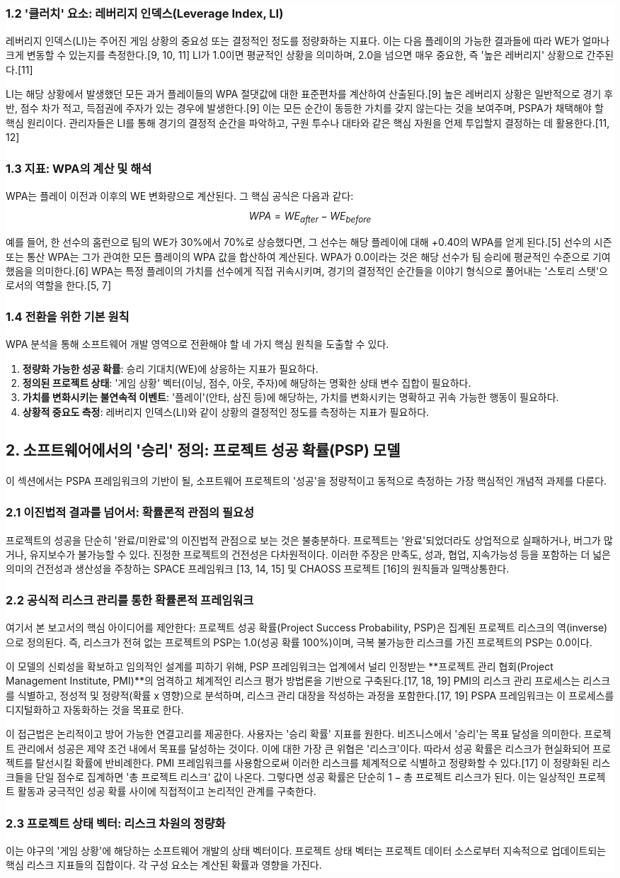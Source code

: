 ### 1.2 '클러치' 요소: 레버리지 인덱스(Leverage Index, LI)

레버리지 인덱스(LI)는 주어진 게임 상황의 중요성 또는 결정적인 정도를 정량화하는 지표다. 이는 다음 플레이의 가능한 결과들에 따라 WE가 얼마나 크게 변동할 수 있는지를 측정한다.[9, 10, 11] LI가 1.0이면 평균적인 상황을 의미하며, 2.0을 넘으면 매우 중요한, 즉 '높은 레버리지' 상황으로 간주된다.[11]

LI는 해당 상황에서 발생했던 모든 과거 플레이들의 WPA 절댓값에 대한 표준편차를 계산하여 산출된다.[9] 높은 레버리지 상황은 일반적으로 경기 후반, 점수 차가 적고, 득점권에 주자가 있는 경우에 발생한다.[9] 이는 모든 순간이 동등한 가치를 갖지 않는다는 것을 보여주며, PSPA가 채택해야 할 핵심 원리이다. 관리자들은 LI를 통해 경기의 결정적 순간을 파악하고, 구원 투수나 대타와 같은 핵심 자원을 언제 투입할지 결정하는 데 활용한다.[11, 12]

### 1.3 지표: WPA의 계산 및 해석

WPA는 플레이 이전과 이후의 WE 변화량으로 계산된다. 그 핵심 공식은 다음과 같다:
$$WPA = WE_{after} - WE_{before}$$

예를 들어, 한 선수의 홈런으로 팀의 WE가 30%에서 70%로 상승했다면, 그 선수는 해당 플레이에 대해 +0.40의 WPA를 얻게 된다.[5] 선수의 시즌 또는 통산 WPA는 그가 관여한 모든 플레이의 WPA 값을 합산하여 계산된다. WPA가 0.0이라는 것은 해당 선수가 팀 승리에 평균적인 수준으로 기여했음을 의미한다.[6] WPA는 특정 플레이의 가치를 선수에게 직접 귀속시키며, 경기의 결정적인 순간들을 이야기 형식으로 풀어내는 '스토리 스탯'으로서의 역할을 한다.[5, 7]

### 1.4 전환을 위한 기본 원칙

WPA 분석을 통해 소프트웨어 개발 영역으로 전환해야 할 네 가지 핵심 원칙을 도출할 수 있다.

1.  **정량화 가능한 성공 확률**: 승리 기대치(WE)에 상응하는 지표가 필요하다.
2.  **정의된 프로젝트 상태**: '게임 상황' 벡터(이닝, 점수, 아웃, 주자)에 해당하는 명확한 상태 변수 집합이 필요하다.
3.  **가치를 변화시키는 불연속적 이벤트**: '플레이'(안타, 삼진 등)에 해당하는, 가치를 변화시키는 명확하고 귀속 가능한 행동이 필요하다.
4.  **상황적 중요도 측정**: 레버리지 인덱스(LI)와 같이 상황의 결정적인 정도를 측정하는 지표가 필요하다.

## 2. 소프트웨어에서의 '승리' 정의: 프로젝트 성공 확률(PSP) 모델

이 섹션에서는 PSPA 프레임워크의 기반이 될, 소프트웨어 프로젝트의 '성공'을 정량적이고 동적으로 측정하는 가장 핵심적인 개념적 과제를 다룬다.

### 2.1 이진법적 결과를 넘어서: 확률론적 관점의 필요성

프로젝트의 성공을 단순히 '완료/미완료'의 이진법적 관점으로 보는 것은 불충분하다. 프로젝트는 '완료'되었더라도 상업적으로 실패하거나, 버그가 많거나, 유지보수가 불가능할 수 있다. 진정한 프로젝트의 건전성은 다차원적이다. 이러한 주장은 만족도, 성과, 협업, 지속가능성 등을 포함하는 더 넓은 의미의 건전성과 생산성을 주창하는 SPACE 프레임워크 [13, 14, 15] 및 CHAOSS 프로젝트 [16]의 원칙들과 일맥상통한다.

### 2.2 공식적 리스크 관리를 통한 확률론적 프레임워크

여기서 본 보고서의 핵심 아이디어를 제안한다: 프로젝트 성공 확률(Project Success Probability, PSP)은 집계된 프로젝트 리스크의 역(inverse)으로 정의된다. 즉, 리스크가 전혀 없는 프로젝트의 PSP는 1.0(성공 확률 100%)이며, 극복 불가능한 리스크를 가진 프로젝트의 PSP는 0.0이다.

이 모델의 신뢰성을 확보하고 임의적인 설계를 피하기 위해, PSP 프레임워크는 업계에서 널리 인정받는 **프로젝트 관리 협회(Project Management Institute, PMI)**의 엄격하고 체계적인 리스크 평가 방법론을 기반으로 구축된다.[17, 18, 19] PMI의 리스크 관리 프로세스는 리스크를 식별하고, 정성적 및 정량적(확률 x 영향)으로 분석하며, 리스크 관리 대장을 작성하는 과정을 포함한다.[17, 19] PSPA 프레임워크는 이 프로세스를 디지털화하고 자동화하는 것을 목표로 한다.

이 접근법은 논리적이고 방어 가능한 연결고리를 제공한다. 사용자는 '승리 확률' 지표를 원한다. 비즈니스에서 '승리'는 목표 달성을 의미한다. 프로젝트 관리에서 성공은 제약 조건 내에서 목표를 달성하는 것이다. 이에 대한 가장 큰 위협은 '리스크'이다. 따라서 성공 확률은 리스크가 현실화되어 프로젝트를 탈선시킬 확률에 반비례한다. PMI 프레임워크를 사용함으로써 이러한 리스크를 체계적으로 식별하고 정량화할 수 있다.[17] 이 정량화된 리스크들을 단일 점수로 집계하면 '총 프로젝트 리스크' 값이 나온다. 그렇다면 성공 확률은 단순히 $1 - \text{총 프로젝트 리스크}$가 된다. 이는 일상적인 프로젝트 활동과 궁극적인 성공 확률 사이에 직접적이고 논리적인 관계를 구축한다.

### 2.3 프로젝트 상태 벡터: 리스크 차원의 정량화

이는 야구의 '게임 상황'에 해당하는 소프트웨어 개발의 상태 벡터이다. 프로젝트 상태 벡터는 프로젝트 데이터 소스로부터 지속적으로 업데이트되는 핵심 리스크 지표들의 집합이다. 각 구성 요소는 계산된 확률과 영향을 가진다.
